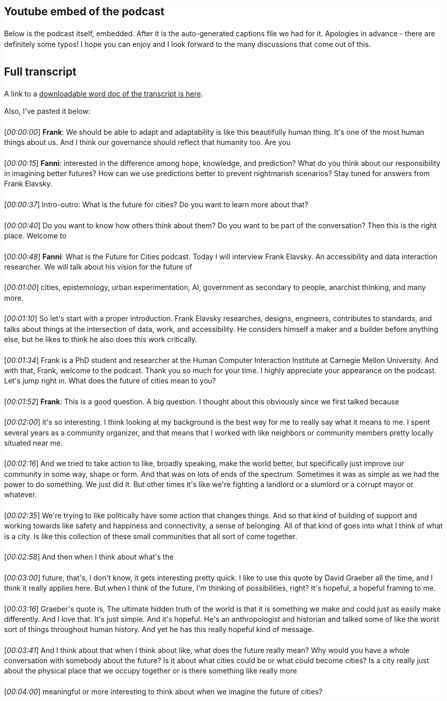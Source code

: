 ## Youtube embed of the podcast
Below is the podcast itself, embedded. After it is the auto-generated captions file we had for it. Apologies in advance - there are definitely some typos! I hope you can enjoy and I look forward to the many discussions that come out of this.

<iframe width="560" height="315" src="https://www.youtube.com/embed/L5GTakUeYIE?si=qDb34qB-x3Wu8PN3" title="YouTube video player" frameborder="0" allow="accelerometer; autoplay; clipboard-write; encrypted-media; gyroscope; picture-in-picture; web-share" referrerpolicy="strict-origin-when-cross-origin" allowfullscreen></iframe>

## Full transcript
A link to a <a href="https://www.frank.computer/talks/2024-wtf-cities-FrankElavsky_transcript.docx">downloadable word doc of the transcript is here</a>.

Also, I've pasted it below:
<br><br>[<i>00:00:00</i>] <b>Frank</b>: We should be able to adapt and adaptability is like this beautifully human thing. It's one of the most human things about us. And I think our governance should reflect that humanity too. Are you
<br><br>[<i>00:00:15</i>] <b>Fanni</b>: interested in the difference among hope, knowledge, and prediction? What do you think about our responsibility in imagining better futures? How can we use predictions better to prevent nightmarish scenarios? Stay tuned for answers from Frank Elavsky. 
<br><br>[<i>00:00:37</i>] Intro-outro: What is the future for cities? Do you want to learn more about that?
<br><br>[<i>00:00:40</i>] Do you want to know how others think about them? Do you want to be part of the conversation? Then this is the right place. Welcome to 
<br><br>[<i>00:00:48</i>] <b>Fanni</b>: What is the Future for Cities podcast. Today I will interview Frank Elavsky. An accessibility and data interaction researcher. We will talk about his vision for the future of <br><br>[<i>00:01:00</i>] cities, epistemology, urban experimentation, AI, government as secondary to people, anarchist thinking, and many more.
<br><br>[<i>00:01:10</i>] So let's start with a proper introduction. Frank Elavsky researches, designs, engineers, contributes to standards, and talks about things at the intersection of data, work, and accessibility. He considers himself a maker and a builder before anything else, but he likes to think he also does this work critically.
<br><br>[<i>00:01:34</i>] Frank is a PhD student and researcher at the Human Computer Interaction Institute at Carnegie Mellon University. And with that, Frank, welcome to the podcast. Thank you so much for your time. I highly appreciate your appearance on the podcast. Let's jump right in. What does the future of cities mean to you?
<br><br>[<i>00:01:52</i>] <b>Frank</b>: This is a good question. A big question. I thought about this obviously since we first talked because <br><br>[<i>00:02:00</i>] it's so interesting. I think looking at my background is the best way for me to really say what it means to me. I spent several years as a community organizer, and that means that I worked with like neighbors or community members pretty locally situated near me.
<br><br>[<i>00:02:16</i>] And we tried to take action to like, broadly speaking, make the world better, but specifically just improve our community in some way, shape or form. And that was on lots of ends of the spectrum. Sometimes it was as simple as we had the power to do something. We just did it. But other times it's like we're fighting a landlord or a slumlord or a corrupt mayor or whatever.
<br><br>[<i>00:02:35</i>] We're trying to like politically have some action that changes things. And so that kind of building of support and working towards like safety and happiness and connectivity, a sense of belonging. All of that kind of goes into what I think of what is a city. Is like this collection of these small communities that all sort of come together.
<br><br>[<i>00:02:58</i>] And then when I think about what's the <br><br>[<i>00:03:00</i>] future, that's, I don't know, it gets interesting pretty quick. I like to use this quote by David Graeber all the time, and I think it really applies here. But when I think of the future, I'm thinking of possibilities, right? It's hopeful, a hopeful framing to me.
<br><br>[<i>00:03:16</i>] Graeber's quote is, The ultimate hidden truth of the world is that it is something we make and could just as easily make differently. And I love that. It's just simple. And it's hopeful. He's an anthropologist and historian and talked some of like the worst sort of things throughout human history. And yet he has this really hopeful kind of message.
<br><br>[<i>00:03:41</i>] And I think about that when I think about like, what does the future really mean? Why would you have a whole conversation with somebody about the future? Is it about what cities could be or what could become cities? Is a city really just about the physical place that we occupy together or is there something like really more <br><br>[<i>00:04:00</i>] meaningful or more interesting to think about when we imagine the future of cities?